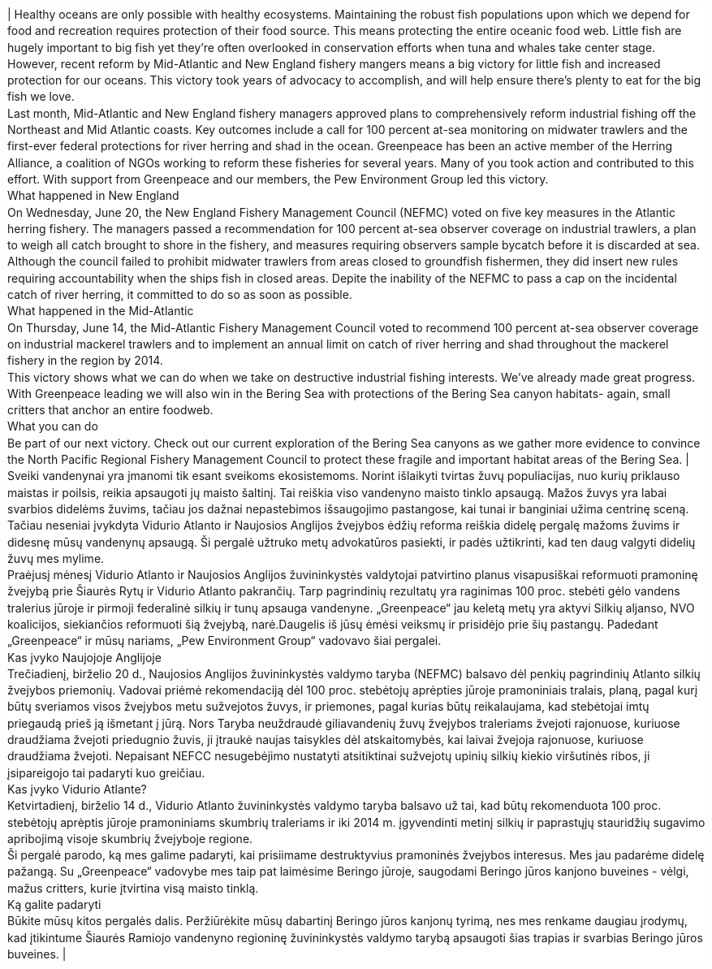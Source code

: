 | Healthy oceans are only possible with healthy ecosystems. Maintaining the robust fish populations upon which we depend for food and recreation requires protection of their food source. This means protecting the entire oceanic food web. Little fish are hugely important to big fish yet they’re often overlooked in conservation efforts when tuna and whales take center stage. However, recent reform by Mid-Atlantic and New England fishery mangers means a big victory for little fish and increased protection for our oceans. This victory took years of advocacy to accomplish, and will help ensure there’s plenty to eat for the big fish we love.<br/>Last month, Mid-Atlantic and New England fishery managers approved plans to comprehensively reform industrial fishing off the Northeast and Mid Atlantic coasts. Key outcomes include a call for 100 percent at-sea monitoring on midwater trawlers and the first-ever federal protections for river herring and shad in the ocean. Greenpeace has been an active member of the Herring Alliance, a coalition of NGOs working to reform these fisheries for several years. Many of you took action and contributed to this effort. With support from Greenpeace and our members, the Pew Environment Group led this victory.<br/>What happened in New England<br/>On Wednesday, June 20, the New England Fishery Management Council (NEFMC) voted on five key measures in the Atlantic herring fishery. The managers passed a recommendation for 100 percent at-sea observer coverage on industrial trawlers, a plan to weigh all catch brought to shore in the fishery, and measures requiring observers sample bycatch before it is discarded at sea. Although the council failed to prohibit midwater trawlers from areas closed to groundfish fishermen, they did insert new rules requiring accountability when the ships fish in closed areas. Depite the inability of the NEFMC to pass a cap on the incidental catch of river herring, it committed to do so as soon as possible.<br/>What happened in the Mid-Atlantic<br/>On Thursday, June 14, the Mid-Atlantic Fishery Management Council voted to recommend 100 percent at-sea observer coverage on industrial mackerel trawlers and to implement an annual limit on catch of river herring and shad throughout the mackerel fishery in the region by 2014.<br/>This victory shows what we can do when we take on destructive industrial fishing interests. We’ve already made great progress. With Greenpeace leading we will also win in the Bering Sea with protections of the Bering Sea canyon habitats- again, small critters that anchor an entire foodweb.<br/>What you can do<br/>Be part of our next victory. Check out our current exploration of the Bering Sea canyons as we gather more evidence to convince the North Pacific Regional Fishery Management Council to protect these fragile and important habitat areas of the Bering Sea. | Sveiki vandenynai yra įmanomi tik esant sveikoms ekosistemoms. Norint išlaikyti tvirtas žuvų populiacijas, nuo kurių priklauso maistas ir poilsis, reikia apsaugoti jų maisto šaltinį. Tai reiškia viso vandenyno maisto tinklo apsaugą. Mažos žuvys yra labai svarbios didelėms žuvims, tačiau jos dažnai nepastebimos išsaugojimo pastangose, kai tunai ir banginiai užima centrinę sceną. Tačiau neseniai įvykdyta Vidurio Atlanto ir Naujosios Anglijos žvejybos ėdžių reforma reiškia didelę pergalę mažoms žuvims ir didesnę mūsų vandenynų apsaugą. Ši pergalė užtruko metų advokatūros pasiekti, ir padės užtikrinti, kad ten daug valgyti didelių žuvų mes mylime.<br/>Praėjusį mėnesį Vidurio Atlanto ir Naujosios Anglijos žuvininkystės valdytojai patvirtino planus visapusiškai reformuoti pramoninę žvejybą prie Šiaurės Rytų ir Vidurio Atlanto pakrančių. Tarp pagrindinių rezultatų yra raginimas 100 proc. stebėti gėlo vandens tralerius jūroje ir pirmoji federalinė silkių ir tunų apsauga vandenyne. „Greenpeace“ jau keletą metų yra aktyvi Silkių aljanso, NVO koalicijos, siekiančios reformuoti šią žvejybą, narė.Daugelis iš jūsų ėmėsi veiksmų ir prisidėjo prie šių pastangų. Padedant „Greenpeace“ ir mūsų nariams, „Pew Environment Group“ vadovavo šiai pergalei.<br/>Kas įvyko Naujojoje Anglijoje<br/>Trečiadienį, birželio 20 d., Naujosios Anglijos žuvininkystės valdymo taryba (NEFMC) balsavo dėl penkių pagrindinių Atlanto silkių žvejybos priemonių. Vadovai priėmė rekomendaciją dėl 100 proc. stebėtojų aprėpties jūroje pramoniniais tralais, planą, pagal kurį būtų sveriamos visos žvejybos metu sužvejotos žuvys, ir priemones, pagal kurias būtų reikalaujama, kad stebėtojai imtų priegaudą prieš ją išmetant į jūrą. Nors Taryba neuždraudė giliavandenių žuvų žvejybos traleriams žvejoti rajonuose, kuriuose draudžiama žvejoti priedugnio žuvis, ji įtraukė naujas taisykles dėl atskaitomybės, kai laivai žvejoja rajonuose, kuriuose draudžiama žvejoti. Nepaisant NEFCC nesugebėjimo nustatyti atsitiktinai sužvejotų upinių silkių kiekio viršutinės ribos, ji įsipareigojo tai padaryti kuo greičiau.<br/>Kas įvyko Vidurio Atlante?<br/>Ketvirtadienį, birželio 14 d., Vidurio Atlanto žuvininkystės valdymo taryba balsavo už tai, kad būtų rekomenduota 100 proc. stebėtojų aprėptis jūroje pramoniniams skumbrių traleriams ir iki 2014 m. įgyvendinti metinį silkių ir paprastųjų stauridžių sugavimo apribojimą visoje skumbrių žvejyboje regione.<br/>Ši pergalė parodo, ką mes galime padaryti, kai prisiimame destruktyvius pramoninės žvejybos interesus. Mes jau padarėme didelę pažangą. Su „Greenpeace“ vadovybe mes taip pat laimėsime Beringo jūroje, saugodami Beringo jūros kanjono buveines - vėlgi, mažus critters, kurie įtvirtina visą maisto tinklą.<br/>Ką galite padaryti<br/>Būkite mūsų kitos pergalės dalis. Peržiūrėkite mūsų dabartinį Beringo jūros kanjonų tyrimą, nes mes renkame daugiau įrodymų, kad įtikintume Šiaurės Ramiojo vandenyno regioninę žuvininkystės valdymo tarybą apsaugoti šias trapias ir svarbias Beringo jūros buveines. |